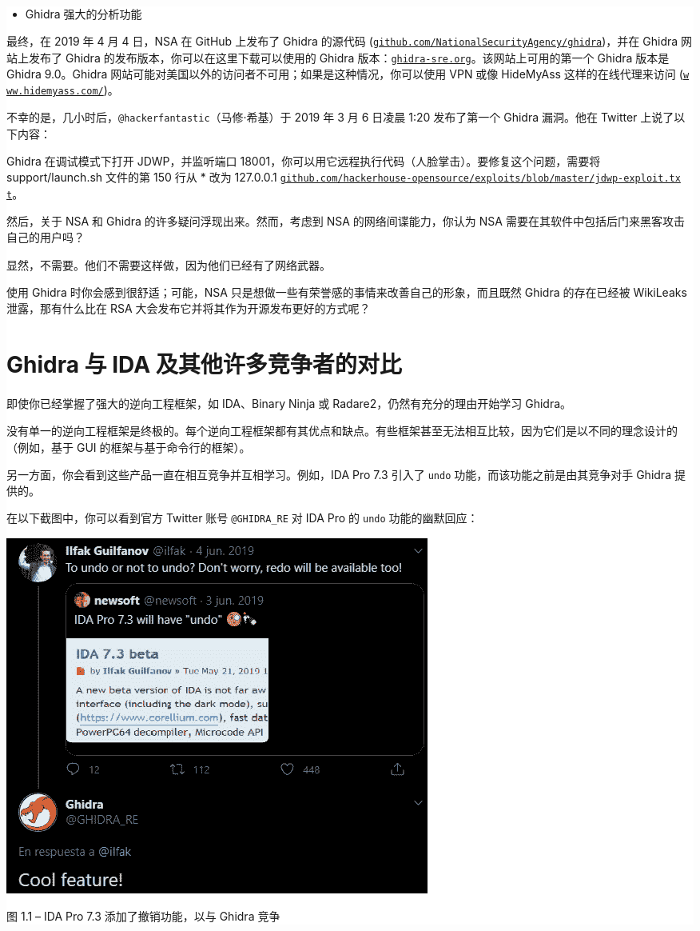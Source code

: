 +   Ghidra 强大的分析功能

最终，在 2019 年 4 月 4 日，NSA 在 GitHub 上发布了 Ghidra 的源代码 ([`github.com/NationalSecurityAgency/ghidra`](https://github.com/NationalSecurityAgency/ghidra))，并在 Ghidra 网站上发布了 Ghidra 的发布版本，你可以在这里下载可以使用的 Ghidra 版本：[`ghidra-sre.org`](https://ghidra-sre.org)。该网站上可用的第一个 Ghidra 版本是 Ghidra 9.0。Ghidra 网站可能对美国以外的访问者不可用；如果是这种情况，你可以使用 VPN 或像 HideMyAss 这样的在线代理来访问 ([`www.hidemyass.com/`](https://www.hidemyass.com/))。

不幸的是，几小时后，`@hackerfantastic`（马修·希基）于 2019 年 3 月 6 日凌晨 1:20 发布了第一个 Ghidra 漏洞。他在 Twitter 上说了以下内容：

Ghidra 在调试模式下打开 JDWP，并监听端口 18001，你可以用它远程执行代码（人脸掌击）。要修复这个问题，需要将 support/launch.sh 文件的第 150 行从 * 改为 127.0.0.1 [`github.com/hackerhouse-opensource/exploits/blob/master/jdwp-exploit.txt`](https://github.com/hackerhouse-opensource/exploits/blob/master/jdwp-exploit.txt)。

然后，关于 NSA 和 Ghidra 的许多疑问浮现出来。然而，考虑到 NSA 的网络间谍能力，你认为 NSA 需要在其软件中包括后门来黑客攻击自己的用户吗？

显然，不需要。他们不需要这样做，因为他们已经有了网络武器。

使用 Ghidra 时你会感到很舒适；可能，NSA 只是想做一些有荣誉感的事情来改善自己的形象，而且既然 Ghidra 的存在已经被 WikiLeaks 泄露，那有什么比在 RSA 大会发布它并将其作为开源发布更好的方式呢？

# Ghidra 与 IDA 及其他许多竞争者的对比

即使你已经掌握了强大的逆向工程框架，如 IDA、Binary Ninja 或 Radare2，仍然有充分的理由开始学习 Ghidra。

没有单一的逆向工程框架是终极的。每个逆向工程框架都有其优点和缺点。有些框架甚至无法相互比较，因为它们是以不同的理念设计的（例如，基于 GUI 的框架与基于命令行的框架）。

另一方面，你会看到这些产品一直在相互竞争并互相学习。例如，IDA Pro 7.3 引入了 `undo` 功能，而该功能之前是由其竞争对手 Ghidra 提供的。

在以下截图中，你可以看到官方 Twitter 账号 `@GHIDRA_RE` 对 IDA Pro 的 `undo` 功能的幽默回应：

![图 1.1 – IDA Pro 7.3 添加了撤销功能，以与 Ghidra 竞争](img/B16207_01_01.jpg)

图 1.1 – IDA Pro 7.3 添加了撤销功能，以与 Ghidra 竞争
